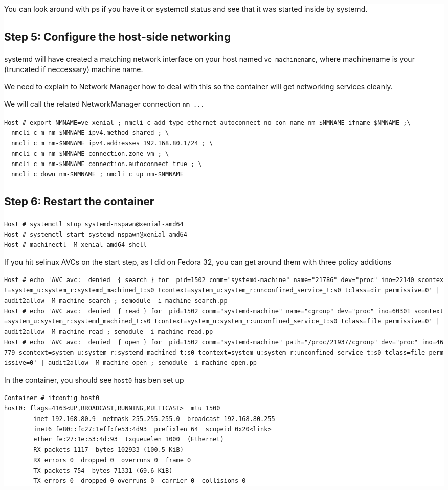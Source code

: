 You can look around with ps if you have it or systemctl status and see that it
was started inside by systemd.

## Step 5: Configure the host-side networking

systemd will have created a matching network interface on your host named
`ve-machinename`, where machinename is your (truncated if neccessary)
machine name.

We need to explain to Network Manager how to deal with this so the container
will get networking services cleanly.

We will call the related NetworkManager connection `nm-...`

```
Host # export NMNAME=ve-xenial ; nmcli c add type ethernet autoconnect no con-name nm-$NMNAME ifname $NMNAME ;\
  nmcli c m nm-$NMNAME ipv4.method shared ; \
  nmcli c m nm-$NMNAME ipv4.addresses 192.168.80.1/24 ; \
  nmcli c m nm-$NMNAME connection.zone vm ; \
  nmcli c m nm-$NMNAME connection.autoconnect true ; \
  nmcli c down nm-$NMNAME ; nmcli c up nm-$NMNAME
```

## Step 6: Restart the container

```
Host # systemctl stop systemd-nspawn@xenial-amd64
Host # systemctl start systemd-nspawn@xenial-amd64
Host # machinectl -M xenial-amd64 shell
``` 

If you hit selinux AVCs on the start step, as I did on Fedora 32, you can get
around them with three policy additions

```
Host # echo 'AVC avc:  denied  { search } for  pid=1502 comm="systemd-machine" name="21786" dev="proc" ino=22140 scontext=system_u:system_r:systemd_machined_t:s0 tcontext=system_u:system_r:unconfined_service_t:s0 tclass=dir permissive=0' | audit2allow -M machine-search ; semodule -i machine-search.pp
Host # echo 'AVC avc:  denied  { read } for  pid=1502 comm="systemd-machine" name="cgroup" dev="proc" ino=60301 scontext=system_u:system_r:systemd_machined_t:s0 tcontext=system_u:system_r:unconfined_service_t:s0 tclass=file permissive=0' | audit2allow -M machine-read ; semodule -i machine-read.pp
Host # echo 'AVC avc:  denied  { open } for  pid=1502 comm="systemd-machine" path="/proc/21937/cgroup" dev="proc" ino=46779 scontext=system_u:system_r:systemd_machined_t:s0 tcontext=system_u:system_r:unconfined_service_t:s0 tclass=file permissive=0' | audit2allow -M machine-open ; semodule -i machine-open.pp
```

In the container, you should see `host0` has ben set up

```
Container # ifconfig host0
host0: flags=4163<UP,BROADCAST,RUNNING,MULTICAST>  mtu 1500
        inet 192.168.80.9  netmask 255.255.255.0  broadcast 192.168.80.255
        inet6 fe80::fc27:1eff:fe53:4d93  prefixlen 64  scopeid 0x20<link>
        ether fe:27:1e:53:4d:93  txqueuelen 1000  (Ethernet)
        RX packets 1117  bytes 102933 (100.5 KiB)
        RX errors 0  dropped 0  overruns 0  frame 0
        TX packets 754  bytes 71331 (69.6 KiB)
        TX errors 0  dropped 0 overruns 0  carrier 0  collisions 0
```
